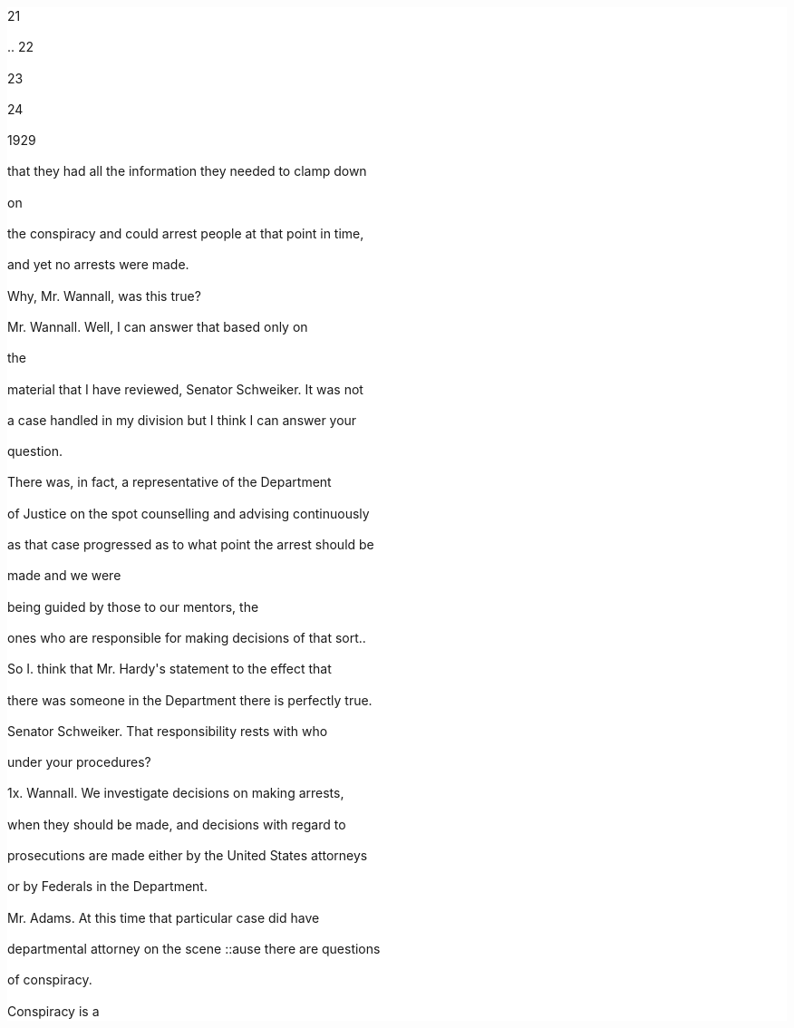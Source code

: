 21

.. 22

23

24

1929

that they had all the information they needed to clamp down

on

the conspiracy and could arrest people at that point in time,

and yet no arrests were made.

Why, Mr. Wannall, was this true?

Mr. Wannall. Well, I can answer that based only on

the

material that I have reviewed, Senator Schweiker. It was not

a case handled in my division but I think I can answer your

question.

There was, in fact, a representative of the Department

of Justice on the spot counselling and advising continuously

as that case progressed as to what point the arrest should be

made and we were

being guided by those to our mentors, the

ones who are responsible for making decisions of that sort..

So I. think that Mr. Hardy's statement to the effect that

there was someone in the Department there is perfectly true.

Senator Schweiker. That responsibility rests with who

under your procedures?

1x. Wannall. We investigate decisions on making arrests,

when they should be made, and decisions with regard to

prosecutions are made either by the United States attorneys

or by Federals in the Department.

Mr. Adams. At this time that particular case did have

departmental attorney on the scene ::ause there are questions

of conspiracy.

Conspiracy is a
